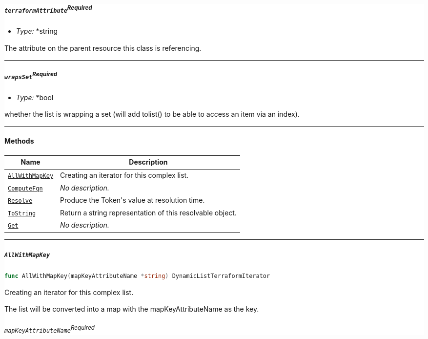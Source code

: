 ##### `terraformAttribute`<sup>Required</sup> <a name="terraformAttribute" id="@cdktf/provider-snowflake.dataSnowflakeImageRepositories.DataSnowflakeImageRepositoriesImageRepositoriesShowOutputList.Initializer.parameter.terraformAttribute"></a>

- *Type:* *string

The attribute on the parent resource this class is referencing.

---

##### `wrapsSet`<sup>Required</sup> <a name="wrapsSet" id="@cdktf/provider-snowflake.dataSnowflakeImageRepositories.DataSnowflakeImageRepositoriesImageRepositoriesShowOutputList.Initializer.parameter.wrapsSet"></a>

- *Type:* *bool

whether the list is wrapping a set (will add tolist() to be able to access an item via an index).

---

#### Methods <a name="Methods" id="Methods"></a>

| **Name** | **Description** |
| --- | --- |
| <code><a href="#@cdktf/provider-snowflake.dataSnowflakeImageRepositories.DataSnowflakeImageRepositoriesImageRepositoriesShowOutputList.allWithMapKey">AllWithMapKey</a></code> | Creating an iterator for this complex list. |
| <code><a href="#@cdktf/provider-snowflake.dataSnowflakeImageRepositories.DataSnowflakeImageRepositoriesImageRepositoriesShowOutputList.computeFqn">ComputeFqn</a></code> | *No description.* |
| <code><a href="#@cdktf/provider-snowflake.dataSnowflakeImageRepositories.DataSnowflakeImageRepositoriesImageRepositoriesShowOutputList.resolve">Resolve</a></code> | Produce the Token's value at resolution time. |
| <code><a href="#@cdktf/provider-snowflake.dataSnowflakeImageRepositories.DataSnowflakeImageRepositoriesImageRepositoriesShowOutputList.toString">ToString</a></code> | Return a string representation of this resolvable object. |
| <code><a href="#@cdktf/provider-snowflake.dataSnowflakeImageRepositories.DataSnowflakeImageRepositoriesImageRepositoriesShowOutputList.get">Get</a></code> | *No description.* |

---

##### `AllWithMapKey` <a name="AllWithMapKey" id="@cdktf/provider-snowflake.dataSnowflakeImageRepositories.DataSnowflakeImageRepositoriesImageRepositoriesShowOutputList.allWithMapKey"></a>

```go
func AllWithMapKey(mapKeyAttributeName *string) DynamicListTerraformIterator
```

Creating an iterator for this complex list.

The list will be converted into a map with the mapKeyAttributeName as the key.

###### `mapKeyAttributeName`<sup>Required</sup> <a name="mapKeyAttributeName" id="@cdktf/provider-snowflake.dataSnowflakeImageRepositories.DataSnowflakeImageRepositoriesImageRepositoriesShowOutputList.allWithMapKey.parameter.mapKeyAttributeName"></a>
